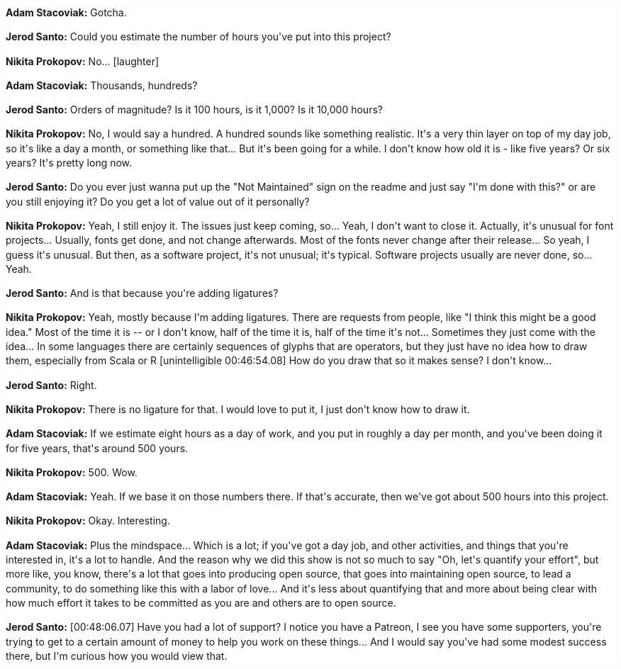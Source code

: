 **Adam Stacoviak:** Gotcha.

**Jerod Santo:** Could you estimate the number of hours you've put into this project?

**Nikita Prokopov:** No... \[laughter\]

**Adam Stacoviak:** Thousands, hundreds?

**Jerod Santo:** Orders of magnitude? Is it 100 hours, is it 1,000? Is it 10,000 hours?

**Nikita Prokopov:** No, I would say a hundred. A hundred sounds like something realistic. It's a very thin layer on top of my day job, so it's like a day a month, or something like that... But it's been going for a while. I don't know how old it is - like five years? Or six years? It's pretty long now.

**Jerod Santo:** Do you ever just wanna put up the "Not Maintained" sign on the readme and just say "I'm done with this?" or are you still enjoying it? Do you get a lot of value out of it personally?

**Nikita Prokopov:** Yeah, I still enjoy it. The issues just keep coming, so... Yeah, I don't want to close it. Actually, it's unusual for font projects... Usually, fonts get done, and not change afterwards. Most of the fonts never change after their release... So yeah, I guess it's unusual. But then, as a software project, it's not unusual; it's typical. Software projects usually are never done, so... Yeah.

**Jerod Santo:** And is that because you're adding ligatures?

**Nikita Prokopov:** Yeah, mostly because I'm adding ligatures. There are requests from people, like "I think this might be a good idea." Most of the time it is -- or I don't know, half of the time it is, half of the time it's not... Sometimes they just come with the idea... In some languages there are certainly sequences of glyphs that are operators, but they just have no idea how to draw them, especially from Scala or R \[unintelligible 00:46:54.08\] How do you draw that so it makes sense? I don't know...

**Jerod Santo:** Right.

**Nikita Prokopov:** There is no ligature for that. I would love to put it, I just don't know how to draw it.

**Adam Stacoviak:** If we estimate eight hours as a day of work, and you put in roughly a day per month, and you've been doing it for five years, that's around 500 yours.

**Nikita Prokopov:** 500. Wow.

**Adam Stacoviak:** Yeah. If we base it on those numbers there. If that's accurate, then we've got about 500 hours into this project.

**Nikita Prokopov:** Okay. Interesting.

**Adam Stacoviak:** Plus the mindspace... Which is a lot; if you've got a day job, and other activities, and things that you're interested in, it's a lot to handle. And the reason why we did this show is not so much to say "Oh, let's quantify your effort", but more like, you know, there's a lot that goes into producing open source, that goes into maintaining open source, to lead a community, to do something like this with a labor of love... And it's less about quantifying that and more about being clear with how much effort it takes to be committed as you are and others are to open source.

**Jerod Santo:** \[00:48:06.07\] Have you had a lot of support? I notice you have a Patreon, I see you have some supporters, you're trying to get to a certain amount of money to help you work on these things... And I would say you've had some modest success there, but I'm curious how you would view that.
